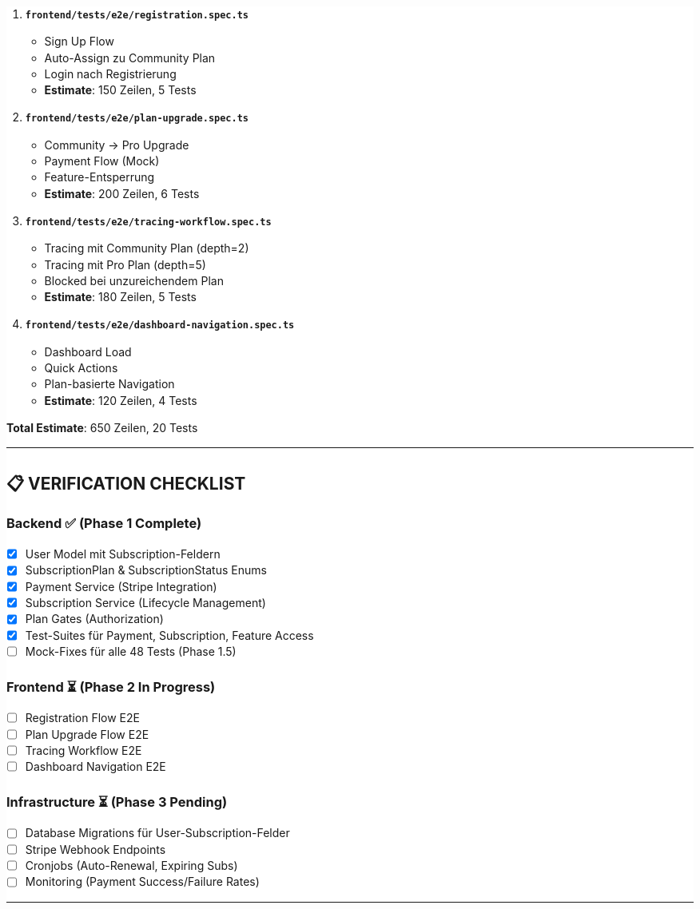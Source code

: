 1. **`frontend/tests/e2e/registration.spec.ts`**
   - Sign Up Flow
   - Auto-Assign zu Community Plan
   - Login nach Registrierung
   - **Estimate**: 150 Zeilen, 5 Tests

2. **`frontend/tests/e2e/plan-upgrade.spec.ts`**
   - Community → Pro Upgrade
   - Payment Flow (Mock)
   - Feature-Entsperrung
   - **Estimate**: 200 Zeilen, 6 Tests

3. **`frontend/tests/e2e/tracing-workflow.spec.ts`**
   - Tracing mit Community Plan (depth=2)
   - Tracing mit Pro Plan (depth=5)
   - Blocked bei unzureichendem Plan
   - **Estimate**: 180 Zeilen, 5 Tests

4. **`frontend/tests/e2e/dashboard-navigation.spec.ts`**
   - Dashboard Load
   - Quick Actions
   - Plan-basierte Navigation
   - **Estimate**: 120 Zeilen, 4 Tests

**Total Estimate**: 650 Zeilen, 20 Tests

---

## 📋 VERIFICATION CHECKLIST

### Backend ✅ (Phase 1 Complete)
- [x] User Model mit Subscription-Feldern
- [x] SubscriptionPlan & SubscriptionStatus Enums
- [x] Payment Service (Stripe Integration)
- [x] Subscription Service (Lifecycle Management)
- [x] Plan Gates (Authorization)
- [x] Test-Suites für Payment, Subscription, Feature Access
- [ ] Mock-Fixes für alle 48 Tests (Phase 1.5)

### Frontend ⏳ (Phase 2 In Progress)
- [ ] Registration Flow E2E
- [ ] Plan Upgrade Flow E2E
- [ ] Tracing Workflow E2E
- [ ] Dashboard Navigation E2E

### Infrastructure ⏳ (Phase 3 Pending)
- [ ] Database Migrations für User-Subscription-Felder
- [ ] Stripe Webhook Endpoints
- [ ] Cronjobs (Auto-Renewal, Expiring Subs)
- [ ] Monitoring (Payment Success/Failure Rates)

---
